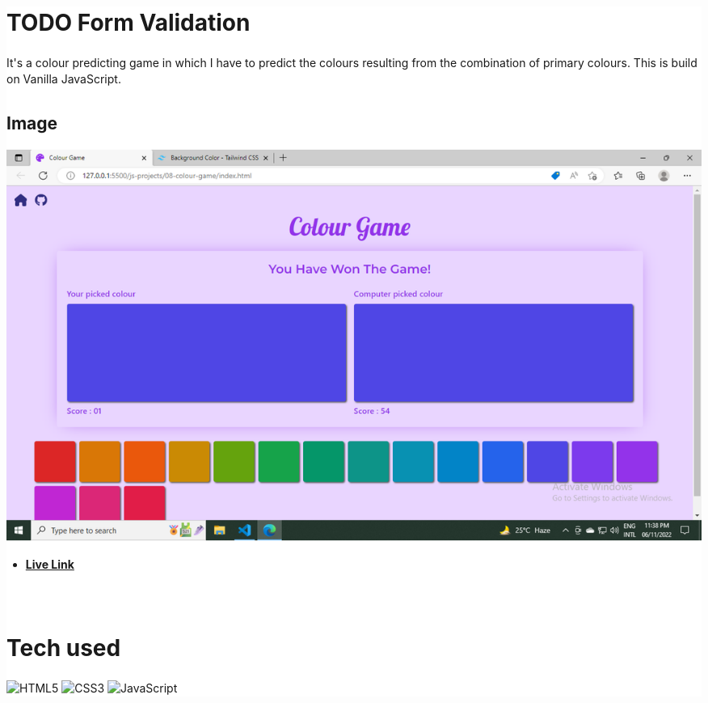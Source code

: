 # TODO Form Validation

It's a colour predicting game in which I have to predict the colours resulting from the combination of primary colours. This is build on Vanilla JavaScript.

## Image

<img src="./images/thumbnail.png" width="100%">

<br>

- **[Live Link](https://tr-js-mini-projects.netlify.app/js-projects/08-colour-game/index.html)**

<br>

# Tech used

![HTML5](https://img.shields.io/badge/html5-%23E34F26.svg?style=for-the-badge&logo=html5&logoColor=white) ![CSS3](https://img.shields.io/badge/css3-%231572B6.svg?style=for-the-badge&logo=css3&logoColor=white) ![JavaScript](https://img.shields.io/badge/javascript-%23323330.svg?style=for-the-badge&logo=javascript&logoColor=%23F7DF1E)
